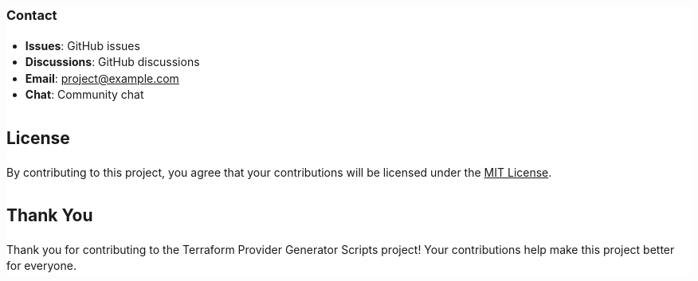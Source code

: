 ### Contact

- **Issues**: GitHub issues
- **Discussions**: GitHub discussions
- **Email**: project@example.com
- **Chat**: Community chat

## License

By contributing to this project, you agree that your contributions will be licensed under the [MIT License](LICENSE).

## Thank You

Thank you for contributing to the Terraform Provider Generator Scripts project! Your contributions help make this project better for everyone.
